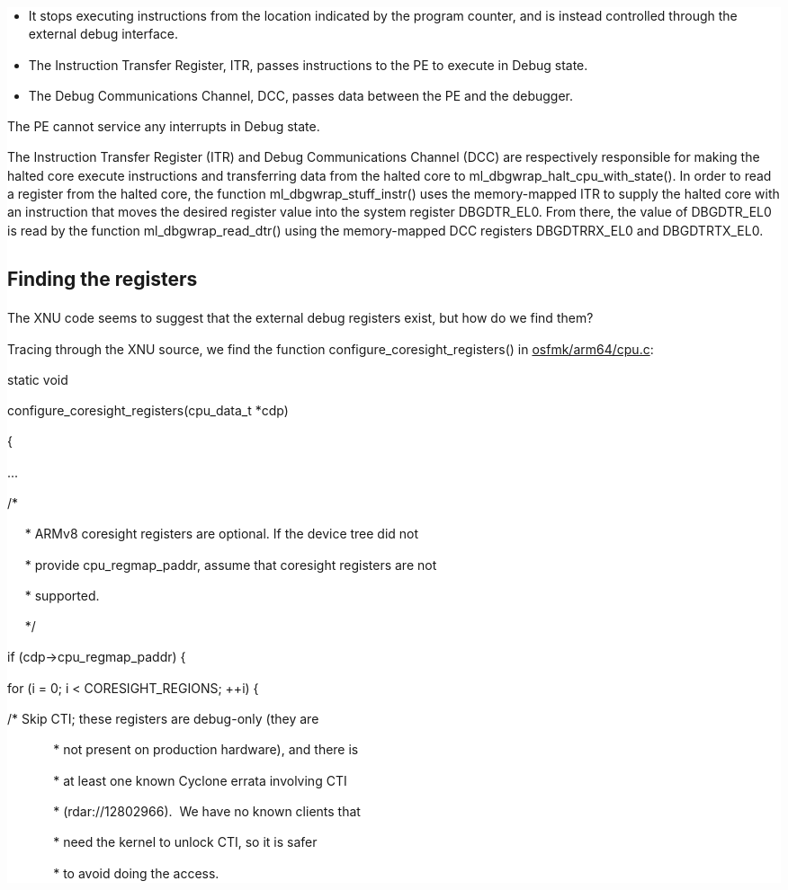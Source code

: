 *   It stops executing instructions from the location indicated by the program counter, and is instead controlled through the external debug interface.  
    
*   The Instruction Transfer Register, ITR, passes instructions to the PE to execute in Debug state.  
    
*   The Debug Communications Channel, DCC, passes data between the PE and the debugger.
    

  
The PE cannot service any interrupts in Debug state.

The Instruction Transfer Register (ITR) and Debug Communications Channel (DCC) are respectively responsible for making the halted core execute instructions and transferring data from the halted core to ml\_dbgwrap\_halt\_cpu\_with\_state(). In order to read a register from the halted core, the function ml\_dbgwrap\_stuff\_instr() uses the memory-mapped ITR to supply the halted core with an instruction that moves the desired register value into the system register DBGDTR\_EL0. From there, the value of DBGDTR\_EL0 is read by the function ml\_dbgwrap\_read\_dtr() using the memory-mapped DCC registers DBGDTRRX\_EL0 and DBGDTRTX\_EL0.

Finding the registers
---------------------

The XNU code seems to suggest that the external debug registers exist, but how do we find them?  
  

Tracing through the XNU source, we find the function configure\_coresight\_registers() in [osfmk/arm64/cpu.c](https://opensource.apple.com/source/xnu/xnu-4903.221.2/osfmk/arm64/cpu.c.auto.html):

static void

configure\_coresight\_registers(cpu\_data\_t \*cdp)

{

...

/\*

     \* ARMv8 coresight registers are optional. If the device tree did not

     \* provide cpu\_regmap\_paddr, assume that coresight registers are not

     \* supported.

     \*/

if (cdp->cpu\_regmap\_paddr) {

for (i = 0; i < CORESIGHT\_REGIONS; ++i) {

/\* Skip CTI; these registers are debug-only (they are

             \* not present on production hardware), and there is

             \* at least one known Cyclone errata involving CTI

             \* (rdar://12802966).  We have no known clients that

             \* need the kernel to unlock CTI, so it is safer

             \* to avoid doing the access.
